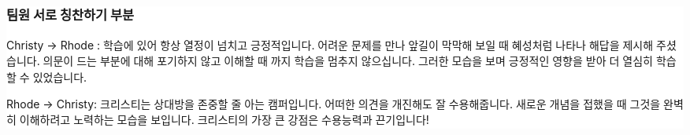 
### 팀원 서로 칭찬하기 부분
Christy -> Rhode : 학습에 있어 항상 열정이 넘치고 긍정적입니다. 어려운 문제를 만나 앞길이 막막해 보일 때 혜성처럼 나타나 해답을 제시해 주셨습니다. 의문이 드는 부분에 대해 포기하지 않고 이해할 때 까지 학습을 멈추지 않으십니다. 그러한 모습을 보며 긍정적인 영향을 받아 더 열심히 학습할 수 있었습니다.

Rhode -> Christy: 크리스티는 상대방을 존중할 줄 아는 캠퍼입니다. 어떠한 의견을 개진해도 잘 수용해줍니다. 새로운 개념을 접했을 때 그것을 완벽히 이해하려고 노력하는 모습을 보입니다. 크리스티의 가장 큰 강점은 수용능력과 끈기입니다!

